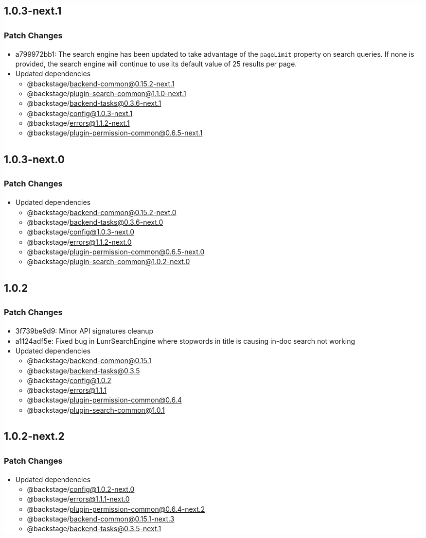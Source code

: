 ## 1.0.3-next.1

### Patch Changes

- a799972bb1: The search engine has been updated to take advantage of the `pageLimit` property on search queries. If none is provided, the search engine will continue to use its default value of 25 results per page.
- Updated dependencies
  - @backstage/backend-common@0.15.2-next.1
  - @backstage/plugin-search-common@1.1.0-next.1
  - @backstage/backend-tasks@0.3.6-next.1
  - @backstage/config@1.0.3-next.1
  - @backstage/errors@1.1.2-next.1
  - @backstage/plugin-permission-common@0.6.5-next.1

## 1.0.3-next.0

### Patch Changes

- Updated dependencies
  - @backstage/backend-common@0.15.2-next.0
  - @backstage/backend-tasks@0.3.6-next.0
  - @backstage/config@1.0.3-next.0
  - @backstage/errors@1.1.2-next.0
  - @backstage/plugin-permission-common@0.6.5-next.0
  - @backstage/plugin-search-common@1.0.2-next.0

## 1.0.2

### Patch Changes

- 3f739be9d9: Minor API signatures cleanup
- a1124adf5e: Fixed bug in LunrSearchEngine where stopwords in title is causing in-doc search not working
- Updated dependencies
  - @backstage/backend-common@0.15.1
  - @backstage/backend-tasks@0.3.5
  - @backstage/config@1.0.2
  - @backstage/errors@1.1.1
  - @backstage/plugin-permission-common@0.6.4
  - @backstage/plugin-search-common@1.0.1

## 1.0.2-next.2

### Patch Changes

- Updated dependencies
  - @backstage/config@1.0.2-next.0
  - @backstage/errors@1.1.1-next.0
  - @backstage/plugin-permission-common@0.6.4-next.2
  - @backstage/backend-common@0.15.1-next.3
  - @backstage/backend-tasks@0.3.5-next.1
